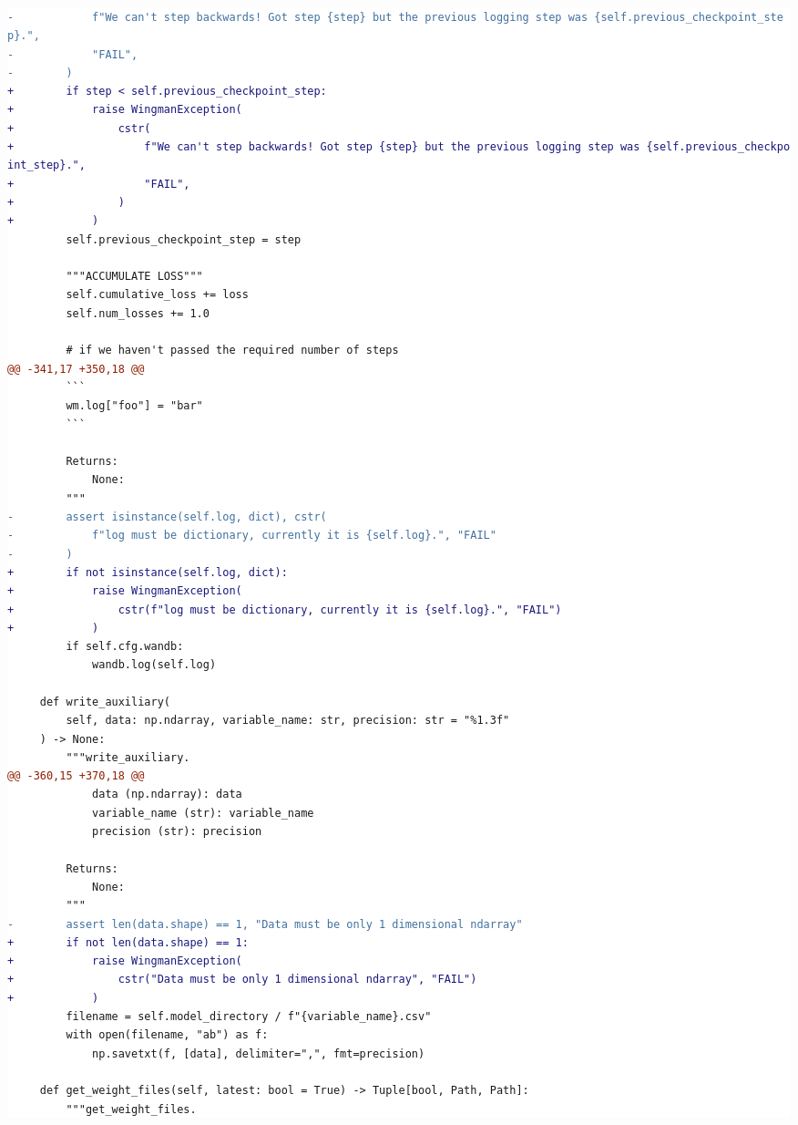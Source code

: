 ```diff
-            f"We can't step backwards! Got step {step} but the previous logging step was {self.previous_checkpoint_step}.",
-            "FAIL",
-        )
+        if step < self.previous_checkpoint_step:
+            raise WingmanException(
+                cstr(
+                    f"We can't step backwards! Got step {step} but the previous logging step was {self.previous_checkpoint_step}.",
+                    "FAIL",
+                )
+            )
         self.previous_checkpoint_step = step
 
         """ACCUMULATE LOSS"""
         self.cumulative_loss += loss
         self.num_losses += 1.0
 
         # if we haven't passed the required number of steps
@@ -341,17 +350,18 @@
         ```
         wm.log["foo"] = "bar"
         ```
 
         Returns:
             None:
         """
-        assert isinstance(self.log, dict), cstr(
-            f"log must be dictionary, currently it is {self.log}.", "FAIL"
-        )
+        if not isinstance(self.log, dict):
+            raise WingmanException(
+                cstr(f"log must be dictionary, currently it is {self.log}.", "FAIL")
+            )
         if self.cfg.wandb:
             wandb.log(self.log)
 
     def write_auxiliary(
         self, data: np.ndarray, variable_name: str, precision: str = "%1.3f"
     ) -> None:
         """write_auxiliary.
@@ -360,15 +370,18 @@
             data (np.ndarray): data
             variable_name (str): variable_name
             precision (str): precision
 
         Returns:
             None:
         """
-        assert len(data.shape) == 1, "Data must be only 1 dimensional ndarray"
+        if not len(data.shape) == 1:
+            raise WingmanException(
+                cstr("Data must be only 1 dimensional ndarray", "FAIL")
+            )
         filename = self.model_directory / f"{variable_name}.csv"
         with open(filename, "ab") as f:
             np.savetxt(f, [data], delimiter=",", fmt=precision)
 
     def get_weight_files(self, latest: bool = True) -> Tuple[bool, Path, Path]:
         """get_weight_files.
```

